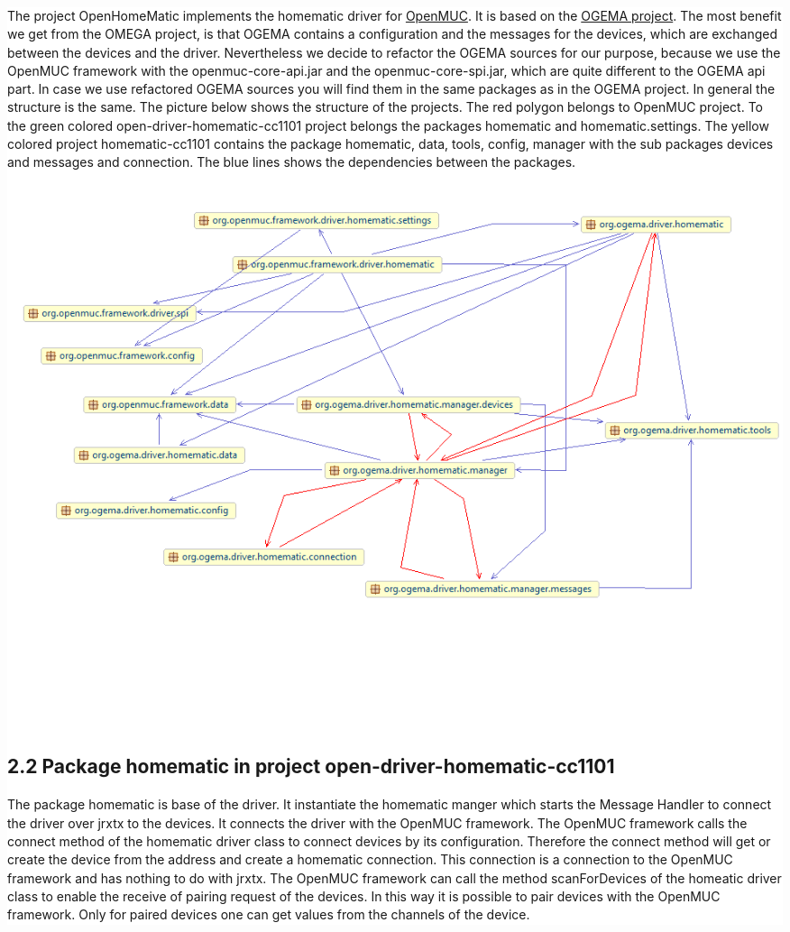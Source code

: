 The project OpenHomeMatic implements the homematic driver for [OpenMUC](https://www.openmuc.org/). It is based on the [OGEMA project](http://www.ogema.org/). The most benefit we get from the OMEGA project, is that OGEMA contains a configuration and the messages for the devices, which are exchanged between the devices and the driver. Nevertheless we decide to refactor the OGEMA sources for our purpose, because we use the OpenMUC framework with the openmuc-core-api.jar and the openmuc-core-spi.jar, which are quite different to the OGEMA api part. 
In case we use refactored OGEMA sources you will find them in the same packages as in the OGEMA project. In general the structure is the same. 
The picture below shows the structure of the projects. The red polygon belongs to OpenMUC project. To the green colored open-driver-homematic-cc1101 project belongs the packages homematic and homematic.settings. The yellow colored project homematic-cc1101 contains the package homematic, data, tools, config, manager with the sub packages devices and messages and connection. The blue lines shows the dependencies between the packages.

![package dependencies](img/dev/package-dependencies.png)

## 2.2 Package homematic in project open-driver-homematic-cc1101

The package homematic is base of the driver. It instantiate the homematic manger which starts the Message Handler to connect the driver over jrxtx to the devices. It connects the driver with the OpenMUC framework. The OpenMUC framework calls the connect method of the homematic driver class to connect devices by its configuration. Therefore the connect method will get or create the device from the address and create a homematic connection. This connection is a connection to the OpenMUC framework and has nothing to do with jrxtx. The OpenMUC framework can call the method scanForDevices of the homeatic driver class to enable the receive of pairing request of the devices. In this way it is possible to pair devices with the OpenMUC framework. Only for paired devices one can get values from the channels of the device.
